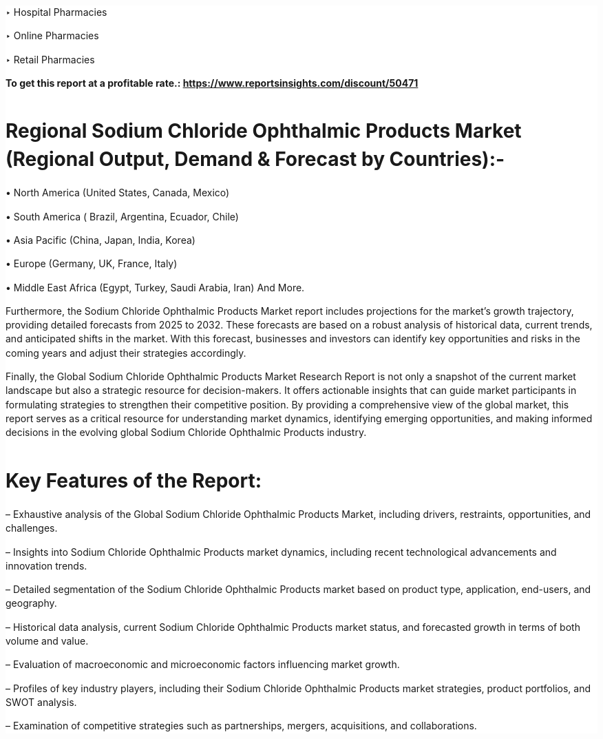 ‣ Hospital Pharmacies

‣ Online Pharmacies

‣ Retail Pharmacies

<strong>To get this report at a profitable rate.: <a href=https://www.reportsinsights.com/discount/50471>https://www.reportsinsights.com/discount/50471</a></strong>

# <strong>Regional Sodium Chloride Ophthalmic Products Market (Regional Output, Demand &amp; Forecast by Countries):-</strong>

• North America (United States, Canada, Mexico)

• South America ( Brazil, Argentina, Ecuador, Chile)

• Asia Pacific (China, Japan, India, Korea)

• Europe (Germany, UK, France, Italy)

• Middle East Africa (Egypt, Turkey, Saudi Arabia, Iran) And More.

Furthermore, the Sodium Chloride Ophthalmic Products Market report includes projections for the market’s growth trajectory, providing detailed forecasts from 2025 to 2032. These forecasts are based on a robust analysis of historical data, current trends, and anticipated shifts in the market. With this forecast, businesses and investors can identify key opportunities and risks in the coming years and adjust their strategies accordingly.

Finally, the Global Sodium Chloride Ophthalmic Products Market Research Report is not only a snapshot of the current market landscape but also a strategic resource for decision-makers. It offers actionable insights that can guide market participants in formulating strategies to strengthen their competitive position. By providing a comprehensive view of the global market, this report serves as a critical resource for understanding market dynamics, identifying emerging opportunities, and making informed decisions in the evolving global Sodium Chloride Ophthalmic Products industry.

# <strong>Key Features of the Report:</strong>

– Exhaustive analysis of the Global Sodium Chloride Ophthalmic Products Market, including drivers, restraints, opportunities, and challenges.

– Insights into Sodium Chloride Ophthalmic Products market dynamics, including recent technological advancements and innovation trends.

– Detailed segmentation of the Sodium Chloride Ophthalmic Products market based on product type, application, end-users, and geography.

– Historical data analysis, current Sodium Chloride Ophthalmic Products market status, and forecasted growth in terms of both volume and value.

– Evaluation of macroeconomic and microeconomic factors influencing market growth.

– Profiles of key industry players, including their Sodium Chloride Ophthalmic Products market strategies, product portfolios, and SWOT analysis.

– Examination of competitive strategies such as partnerships, mergers, acquisitions, and collaborations.
